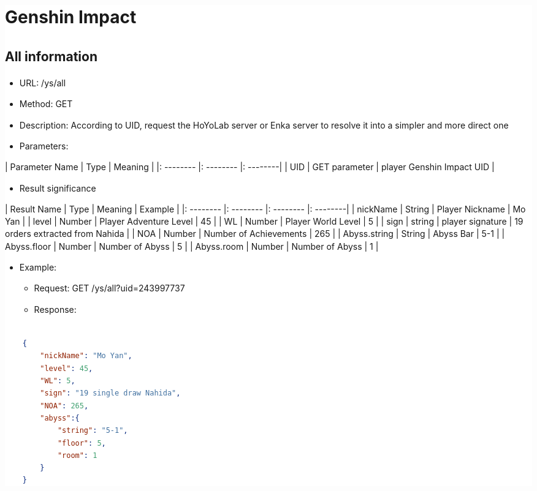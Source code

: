 # Genshin Impact

## All information

- URL: /ys/all

- Method: GET

- Description: According to UID, request the HoYoLab server or Enka server to resolve it into a simpler and more direct one

- Parameters:

| Parameter Name | Type | Meaning |
|: -------- |: -------- |: --------|
| UID | GET parameter | player Genshin Impact UID |

- Result significance

| Result Name | Type | Meaning | Example |
|: -------- |: -------- |: -------- |: --------|
| nickName | String | Player Nickname | Mo Yan |
| level | Number | Player Adventure Level | 45 |
| WL | Number | Player World Level | 5 |
| sign | string | player signature | 19 orders extracted from Nahida |
| NOA | Number | Number of Achievements | 265 |
| Abyss.string | String | Abyss Bar | 5-1 |
| Abyss.floor | Number | Number of Abyss | 5 |
| Abyss.room | Number | Number of Abyss | 1 |

- Example:
 
    - Request: GET /ys/all?uid=243997737

    - Response:

``` json

    {
        "nickName": "Mo Yan",
        "level": 45,
        "WL": 5,
        "sign": "19 single draw Nahida",
        "NOA": 265,
        "abyss":{
            "string": "5-1",
            "floor": 5,
            "room": 1
        }
    }

```
